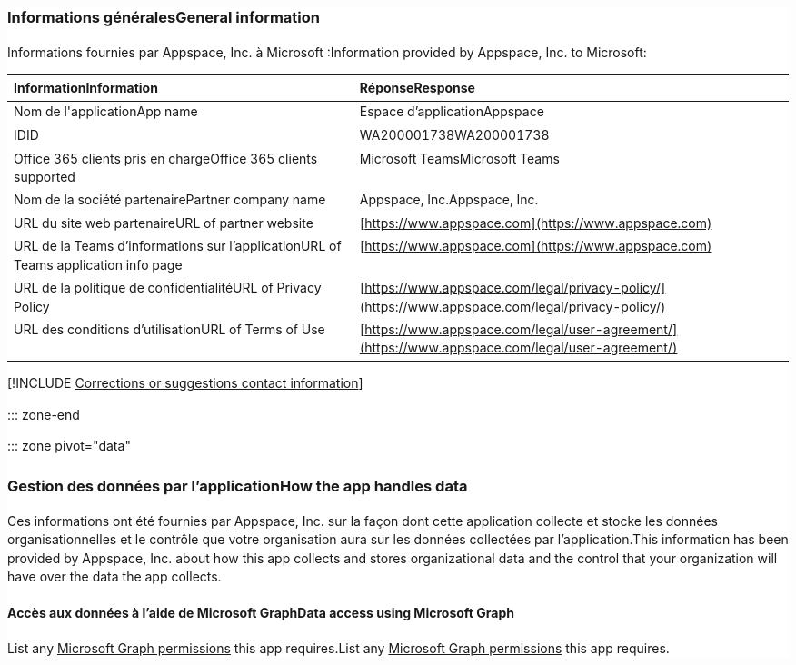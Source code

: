 ### <a name="general-information"></a><span data-ttu-id="2d277-107">Informations générales</span><span class="sxs-lookup"><span data-stu-id="2d277-107">General information</span></span>

<span data-ttu-id="2d277-108">Informations fournies par Appspace, Inc. à Microsoft :</span><span class="sxs-lookup"><span data-stu-id="2d277-108">Information provided by Appspace, Inc. to Microsoft:</span></span>

| <span data-ttu-id="2d277-109">**Information**</span><span class="sxs-lookup"><span data-stu-id="2d277-109">**Information**</span></span> | <span data-ttu-id="2d277-110">**Réponse**</span><span class="sxs-lookup"><span data-stu-id="2d277-110">**Response**</span></span> |
|:----------------|:-------------|
| <span data-ttu-id="2d277-111">Nom de l'application</span><span class="sxs-lookup"><span data-stu-id="2d277-111">App name</span></span> | <span data-ttu-id="2d277-112">Espace d’application</span><span class="sxs-lookup"><span data-stu-id="2d277-112">Appspace</span></span> |
| <span data-ttu-id="2d277-113">ID</span><span class="sxs-lookup"><span data-stu-id="2d277-113">ID</span></span> | <span data-ttu-id="2d277-114">WA200001738</span><span class="sxs-lookup"><span data-stu-id="2d277-114">WA200001738</span></span> |
| <span data-ttu-id="2d277-115">Office 365 clients pris en charge</span><span class="sxs-lookup"><span data-stu-id="2d277-115">Office 365 clients supported</span></span> | <span data-ttu-id="2d277-116">Microsoft Teams</span><span class="sxs-lookup"><span data-stu-id="2d277-116">Microsoft Teams</span></span> |
| <span data-ttu-id="2d277-117">Nom de la société partenaire</span><span class="sxs-lookup"><span data-stu-id="2d277-117">Partner company name</span></span> | <span data-ttu-id="2d277-118">Appspace, Inc.</span><span class="sxs-lookup"><span data-stu-id="2d277-118">Appspace, Inc.</span></span> |
| <span data-ttu-id="2d277-119">URL du site web partenaire</span><span class="sxs-lookup"><span data-stu-id="2d277-119">URL of partner website</span></span> | [https://www.appspace.com](https://www.appspace.com) |
| <span data-ttu-id="2d277-120">URL de la Teams d’informations sur l’application</span><span class="sxs-lookup"><span data-stu-id="2d277-120">URL of Teams application info page</span></span> | [https://www.appspace.com](https://www.appspace.com) |
| <span data-ttu-id="2d277-121">URL de la politique de confidentialité</span><span class="sxs-lookup"><span data-stu-id="2d277-121">URL of Privacy Policy</span></span> | [https://www.appspace.com/legal/privacy-policy/](https://www.appspace.com/legal/privacy-policy/) |
| <span data-ttu-id="2d277-122">URL des conditions d’utilisation</span><span class="sxs-lookup"><span data-stu-id="2d277-122">URL of Terms of Use</span></span> | [https://www.appspace.com/legal/user-agreement/](https://www.appspace.com/legal/user-agreement/) |

 [!INCLUDE [Corrections or suggestions contact information](../includes/corrections-or-suggestions.md)]

::: zone-end

::: zone pivot="data"

### <a name="how-the-app-handles-data"></a><span data-ttu-id="2d277-123">Gestion des données par l’application</span><span class="sxs-lookup"><span data-stu-id="2d277-123">How the app handles data</span></span>

<span data-ttu-id="2d277-124">Ces informations ont été fournies par Appspace, Inc. sur la façon dont cette application collecte et stocke les données organisationnelles et le contrôle que votre organisation aura sur les données collectées par l’application.</span><span class="sxs-lookup"><span data-stu-id="2d277-124">This information has been provided by Appspace, Inc. about how this app collects and stores organizational data and the control that your organization will have over the data the app collects.</span></span>

#### <a name="data-access-using-microsoft-graph"></a><span data-ttu-id="2d277-125">Accès aux données à l’aide de Microsoft Graph</span><span class="sxs-lookup"><span data-stu-id="2d277-125">Data access using Microsoft Graph</span></span>

<span data-ttu-id="2d277-126">List any [Microsoft Graph permissions](https://docs.microsoft.com/graph/permissions-reference) this app requires.</span><span class="sxs-lookup"><span data-stu-id="2d277-126">List any [Microsoft Graph permissions](https://docs.microsoft.com/graph/permissions-reference) this app requires.</span></span>
